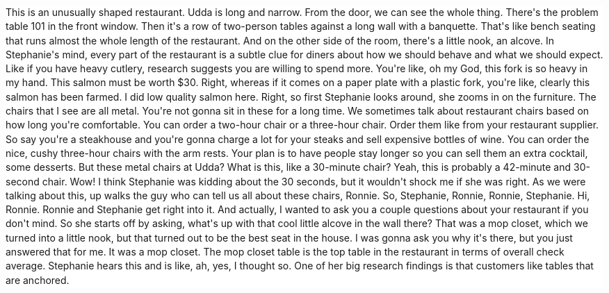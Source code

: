 This is an unusually shaped restaurant.
Udda is long and narrow.
From the door, we can see the whole thing.
There's the problem table 101 in the front window.
Then it's a row of two-person tables
against a long wall with a banquette.
That's like bench seating
that runs almost the whole length of the restaurant.
And on the other side of the room,
there's a little nook, an alcove.
In Stephanie's mind, every part of the restaurant
is a subtle clue for diners
about how we should behave and what we should expect.
Like if you have heavy cutlery,
research suggests you are willing to spend more.
You're like, oh my God,
this fork is so heavy in my hand.
This salmon must be worth $30.
Right, whereas if it comes on a paper plate
with a plastic fork,
you're like, clearly this salmon has been farmed.
I did low quality salmon here.
Right, so first Stephanie looks around,
she zooms in on the furniture.
The chairs that I see are all metal.
You're not gonna sit in these for a long time.
We sometimes talk about restaurant chairs
based on how long you're comfortable.
You can order a two-hour chair or a three-hour chair.
Order them like from your restaurant supplier.
So say you're a steakhouse
and you're gonna charge a lot for your steaks
and sell expensive bottles of wine.
You can order the nice, cushy three-hour chairs
with the arm rests.
Your plan is to have people stay longer
so you can sell them an extra cocktail, some desserts.
But these metal chairs at Udda?
What is this, like a 30-minute chair?
Yeah, this is probably a 42-minute and 30-second chair.
Wow!
I think Stephanie was kidding about the 30 seconds,
but it wouldn't shock me if she was right.
As we were talking about this,
up walks the guy who can tell us
all about these chairs, Ronnie.
So, Stephanie, Ronnie, Ronnie, Stephanie.
Hi, Ronnie.
Ronnie and Stephanie get right into it.
And actually, I wanted to ask you a couple questions
about your restaurant if you don't mind.
So she starts off by asking,
what's up with that cool little alcove in the wall there?
That was a mop closet,
which we turned into a little nook,
but that turned out to be the best seat in the house.
I was gonna ask you why it's there,
but you just answered that for me.
It was a mop closet.
The mop closet table is the top table in the restaurant
in terms of overall check average.
Stephanie hears this and is like, ah, yes, I thought so.
One of her big research findings
is that customers like tables that are anchored.